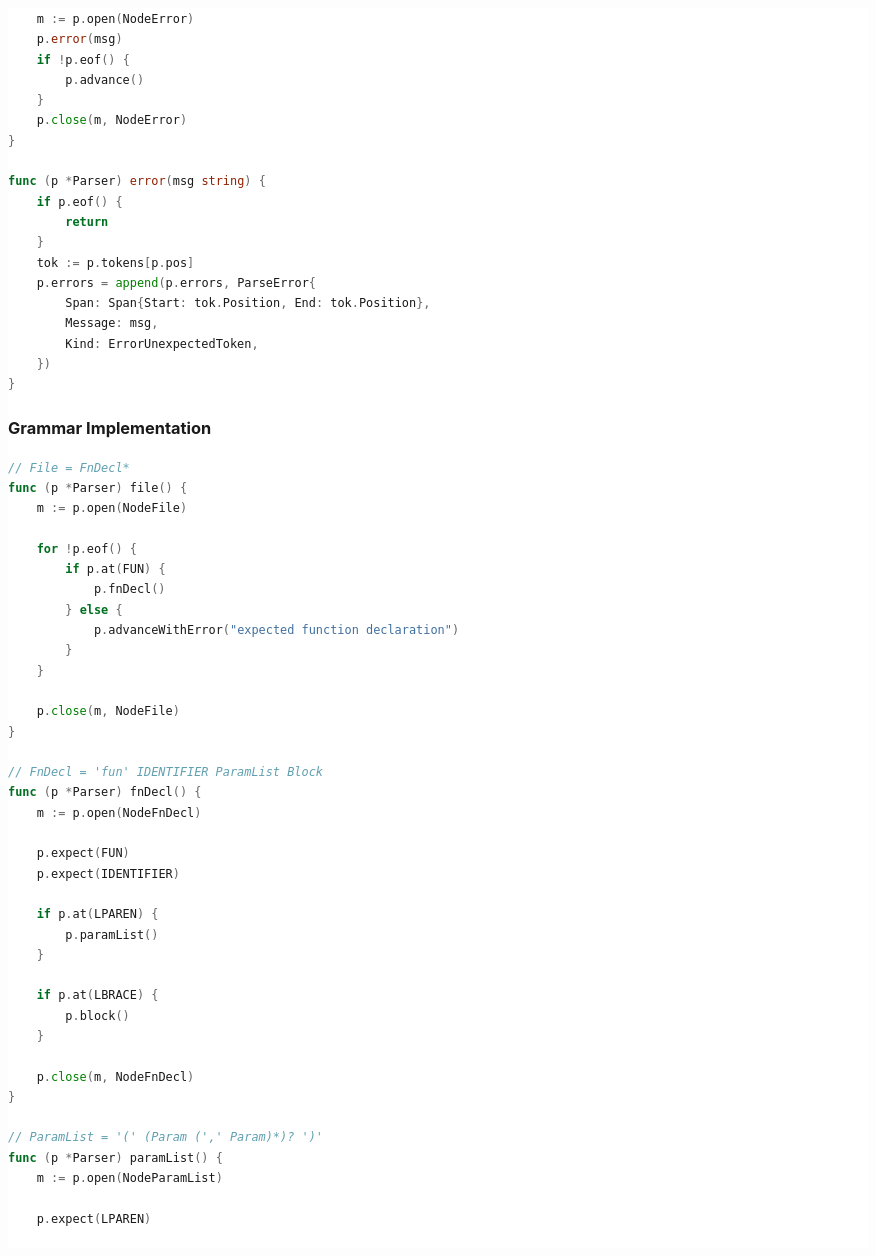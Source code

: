 ```go
    m := p.open(NodeError)
    p.error(msg)
    if !p.eof() {
        p.advance()
    }
    p.close(m, NodeError)
}

func (p *Parser) error(msg string) {
    if p.eof() {
        return
    }
    tok := p.tokens[p.pos]
    p.errors = append(p.errors, ParseError{
        Span: Span{Start: tok.Position, End: tok.Position},
        Message: msg,
        Kind: ErrorUnexpectedToken,
    })
}
```

### Grammar Implementation

```go
// File = FnDecl*
func (p *Parser) file() {
    m := p.open(NodeFile)
    
    for !p.eof() {
        if p.at(FUN) {
            p.fnDecl()
        } else {
            p.advanceWithError("expected function declaration")
        }
    }
    
    p.close(m, NodeFile)
}

// FnDecl = 'fun' IDENTIFIER ParamList Block
func (p *Parser) fnDecl() {
    m := p.open(NodeFnDecl)
    
    p.expect(FUN)
    p.expect(IDENTIFIER)
    
    if p.at(LPAREN) {
        p.paramList()
    }
    
    if p.at(LBRACE) {
        p.block()
    }
    
    p.close(m, NodeFnDecl)
}

// ParamList = '(' (Param (',' Param)*)? ')'
func (p *Parser) paramList() {
    m := p.open(NodeParamList)
    
    p.expect(LPAREN)
    
```